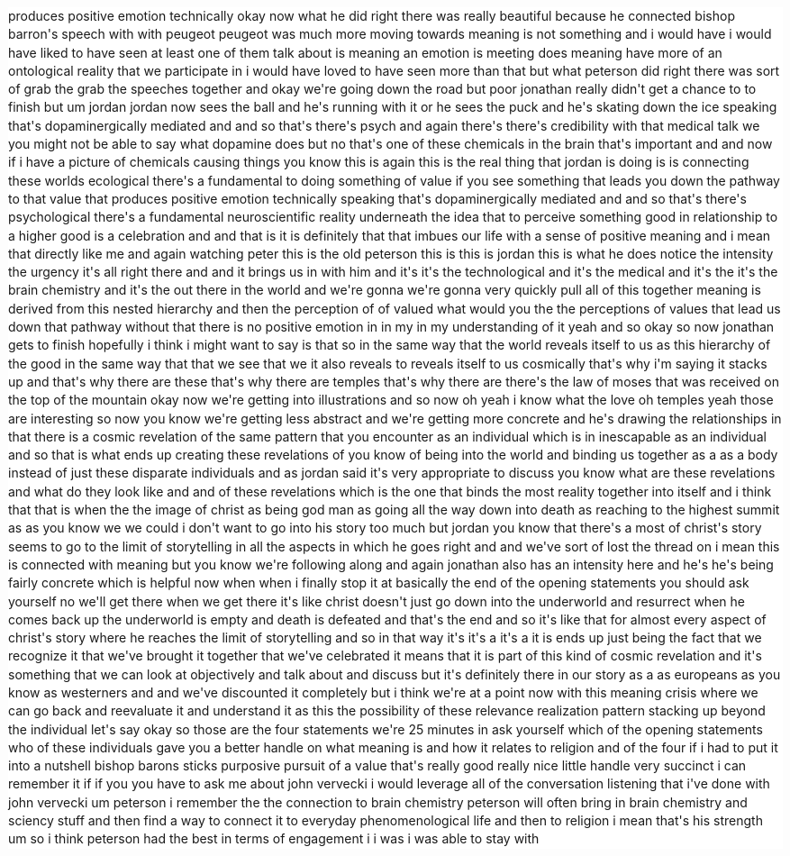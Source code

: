 produces positive emotion technically okay now what he did right there was really beautiful because he connected bishop barron's speech with with peugeot peugeot was much more moving towards meaning is not something and i would have i would have liked to have seen at least one of them talk about is meaning an emotion is meeting does meaning have more of an ontological reality that we participate in i would have loved to have seen more than that but what peterson did right there was sort of grab the grab the speeches together and okay we're going down the road but poor jonathan really didn't get a chance to to finish but um jordan jordan now sees the ball and he's running with it or he sees the puck and he's skating down the ice speaking that's dopaminergically mediated and and so that's there's psych and again there's there's credibility with that medical talk we you might not be able to say what dopamine does but no that's one of these chemicals in the brain that's important and and now if i have a picture of chemicals causing things you know this is again this is the real thing that jordan is doing is is connecting these worlds ecological there's a fundamental to doing something of value if you see something that leads you down the pathway to that value that produces positive emotion technically speaking that's dopaminergically mediated and and so that's there's psychological there's a fundamental neuroscientific reality underneath the idea that to perceive something good in relationship to a higher good is a celebration and and that is it is definitely that that imbues our life with a sense of positive meaning and i mean that directly like me and again watching peter this is the old peterson this is this is jordan this is what he does notice the intensity the urgency it's all right there and and it brings us in with him and it's it's the technological and it's the medical and it's the it's the brain chemistry and it's the out there in the world and we're gonna we're gonna very quickly pull all of this together meaning is derived from this nested hierarchy and then the perception of of valued what would you the the perceptions of values that lead us down that pathway without that there is no positive emotion in in my in my understanding of it yeah and so okay so now jonathan gets to finish hopefully i think i might want to say is that so in the same way that the world reveals itself to us as this hierarchy of the good in the same way that that we see that we it also reveals to reveals itself to us cosmically that's why i'm saying it stacks up and that's why there are these that's why there are temples that's why there are there's the law of moses that was received on the top of the mountain okay now we're getting into illustrations and so now oh yeah i know what the love oh temples yeah those are interesting so now you know we're getting less abstract and we're getting more concrete and he's drawing the relationships in that there is a cosmic revelation of the same pattern that you encounter as an individual which is in inescapable as an individual and so that is what ends up creating these revelations of you know of being into the world and binding us together as a as a body instead of just these disparate individuals and as jordan said it's very appropriate to discuss you know what are these revelations and what do they look like and and of these revelations which is the one that binds the most reality together into itself and i think that that is when the the image of christ as being god man as going all the way down into death as reaching to the highest summit as as you know we we could i don't want to go into his story too much but jordan you know that there's a most of christ's story seems to go to the limit of storytelling in all the aspects in which he goes right and and we've sort of lost the thread on i mean this is connected with meaning but you know we're following along and again jonathan also has an intensity here and he's he's being fairly concrete which is helpful now when when i finally stop it at basically the end of the opening statements you should ask yourself no we'll get there when we get there it's like christ doesn't just go down into the underworld and resurrect when he comes back up the underworld is empty and death is defeated and that's the end and so it's like that for almost every aspect of christ's story where he reaches the limit of storytelling and so in that way it's it's a it's a it is ends up just being the fact that we recognize it that we've brought it together that we've celebrated it means that it is part of this kind of cosmic revelation and it's something that we can look at objectively and talk about and discuss but it's definitely there in our story as a as europeans as you know as westerners and and we've discounted it completely but i think we're at a point now with this meaning crisis where we can go back and reevaluate it and understand it as this the possibility of these relevance realization pattern stacking up beyond the individual let's say okay so those are the four statements we're 25 minutes in ask yourself which of the opening statements who of these individuals gave you a better handle on what meaning is and how it relates to religion and of the four if i had to put it into a nutshell bishop barons sticks purposive pursuit of a value that's really good really nice little handle very succinct i can remember it if if you you have to ask me about john vervecki i would leverage all of the conversation listening that i've done with john vervecki um peterson i remember the the connection to brain chemistry peterson will often bring in brain chemistry and sciency stuff and then find a way to connect it to everyday phenomenological life and then to religion i mean that's his strength um so i think peterson had the best in terms of engagement i i was i was able to stay with